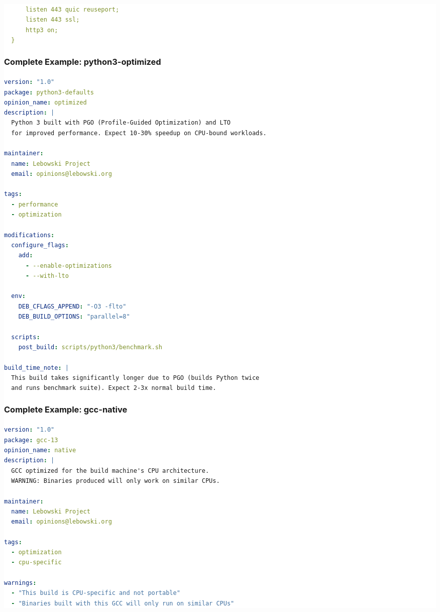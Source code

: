 ```yaml
      listen 443 quic reuseport;
      listen 443 ssl;
      http3 on;
  }
```

### Complete Example: python3-optimized

```yaml
version: "1.0"
package: python3-defaults
opinion_name: optimized
description: |
  Python 3 built with PGO (Profile-Guided Optimization) and LTO
  for improved performance. Expect 10-30% speedup on CPU-bound workloads.

maintainer:
  name: Lebowski Project
  email: opinions@lebowski.org

tags:
  - performance
  - optimization

modifications:
  configure_flags:
    add:
      - --enable-optimizations
      - --with-lto

  env:
    DEB_CFLAGS_APPEND: "-O3 -flto"
    DEB_BUILD_OPTIONS: "parallel=8"

  scripts:
    post_build: scripts/python3/benchmark.sh

build_time_note: |
  This build takes significantly longer due to PGO (builds Python twice
  and runs benchmark suite). Expect 2-3x normal build time.
```

### Complete Example: gcc-native

```yaml
version: "1.0"
package: gcc-13
opinion_name: native
description: |
  GCC optimized for the build machine's CPU architecture.
  WARNING: Binaries produced will only work on similar CPUs.

maintainer:
  name: Lebowski Project
  email: opinions@lebowski.org

tags:
  - optimization
  - cpu-specific

warnings:
  - "This build is CPU-specific and not portable"
  - "Binaries built with this GCC will only run on similar CPUs"

```